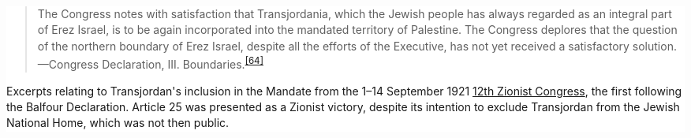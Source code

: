 > The Congress notes with satisfaction that Transjordania, which the Jewish people has always regarded as an integral part of Erez Israel, is to be again incorporated into the mandated territory of Palestine. The Congress deplores that the question of the northern boundary of Erez Israel, despite all the efforts of the Executive, has not yet received a satisfactory solution.  
> —Congress Declaration, III. Boundaries.<sup id="cite_ref-FOOTNOTEZionist_Organization1922149_79-0"><a href="https://en.wikipedia.org/wiki/Mandate_for_Palestine#cite_note-FOOTNOTEZionist_Organization1922149-79">[64]</a></sup>

Excerpts relating to Transjordan's inclusion in the Mandate from the 1–14 September 1921 [12th Zionist Congress](https://en.wikipedia.org/wiki/World_Zionist_Congress "World Zionist Congress"), the first following the Balfour Declaration. Article 25 was presented as a Zionist victory, despite its intention to exclude Transjordan from the Jewish National Home, which was not then public.
